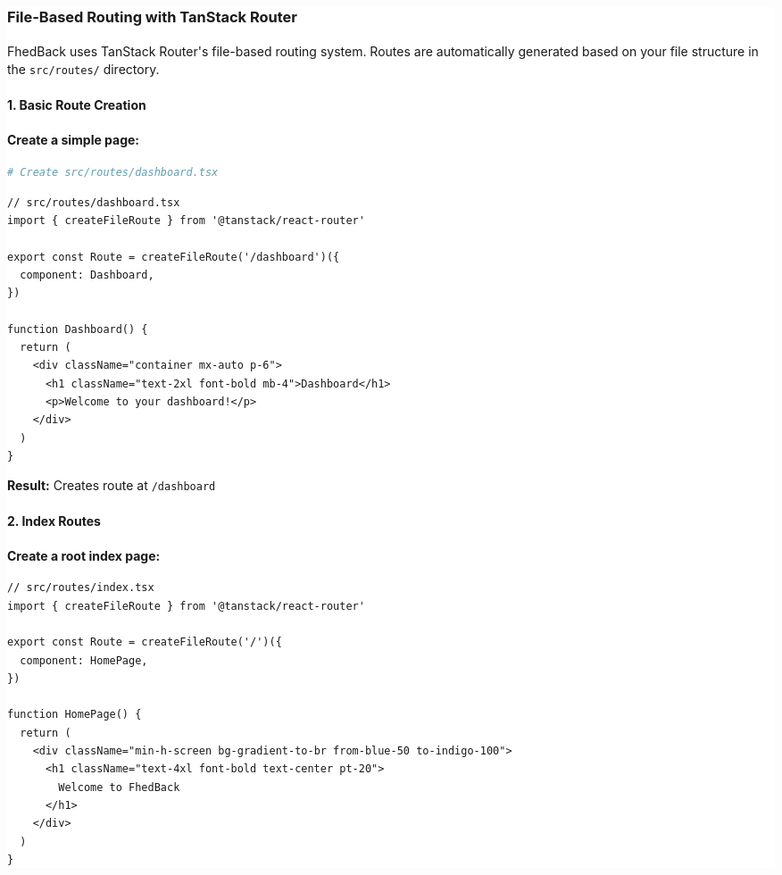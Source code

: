### File-Based Routing with TanStack Router

FhedBack uses TanStack Router's file-based routing system. Routes are automatically generated based on your file structure in the `src/routes/` directory.

#### 1. Basic Route Creation

**Create a simple page:**
```bash
# Create src/routes/dashboard.tsx
```

```tsx
// src/routes/dashboard.tsx
import { createFileRoute } from '@tanstack/react-router'

export const Route = createFileRoute('/dashboard')({
  component: Dashboard,
})

function Dashboard() {
  return (
    <div className="container mx-auto p-6">
      <h1 className="text-2xl font-bold mb-4">Dashboard</h1>
      <p>Welcome to your dashboard!</p>
    </div>
  )
}
```

**Result:** Creates route at `/dashboard`

#### 2. Index Routes

**Create a root index page:**
```tsx
// src/routes/index.tsx
import { createFileRoute } from '@tanstack/react-router'

export const Route = createFileRoute('/')({
  component: HomePage,
})

function HomePage() {
  return (
    <div className="min-h-screen bg-gradient-to-br from-blue-50 to-indigo-100">
      <h1 className="text-4xl font-bold text-center pt-20">
        Welcome to FhedBack
      </h1>
    </div>
  )
}
```
